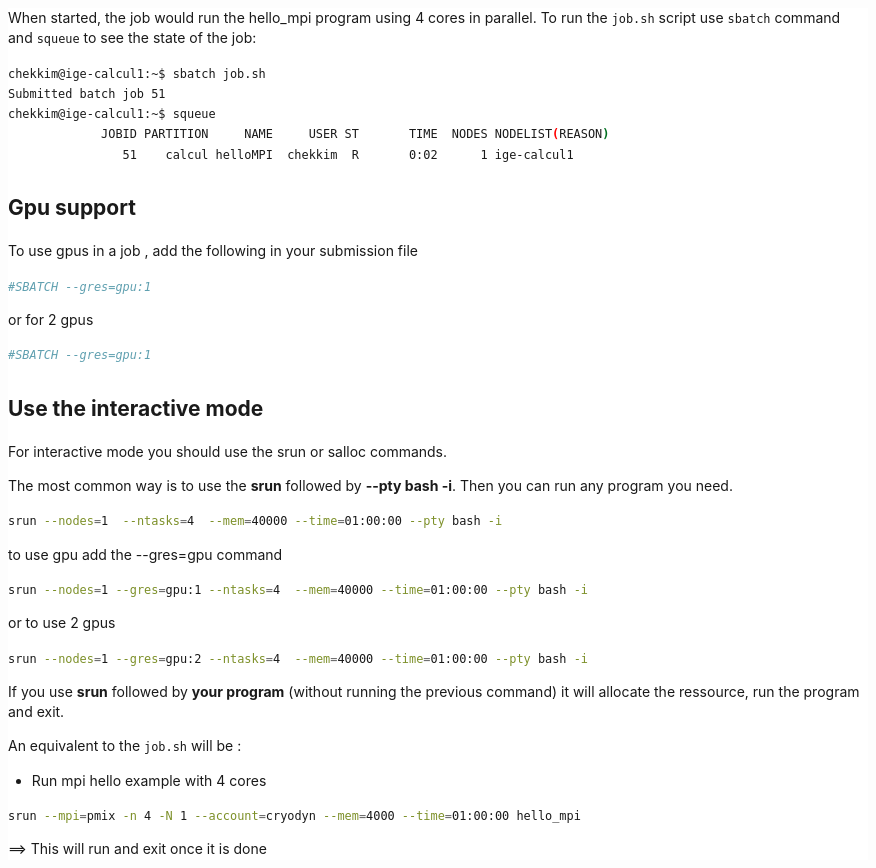 When started, the job would run the hello_mpi program using 4 cores in parallel. To run the `job.sh` script use `sbatch` command and `squeue` to see the state of the job:

```bash
chekkim@ige-calcul1:~$ sbatch job.sh
Submitted batch job 51
chekkim@ige-calcul1:~$ squeue
             JOBID PARTITION     NAME     USER ST       TIME  NODES NODELIST(REASON)
                51    calcul helloMPI  chekkim  R       0:02      1 ige-calcul1
```
##  Gpu support

To use gpus in a job , add the following in your submission file

```bash
#SBATCH --gres=gpu:1
```
or for 2 gpus 

```bash
#SBATCH --gres=gpu:1
```


## Use the interactive mode


For interactive mode you should use the srun or salloc commands.

The most common way is to use the **srun** followed by **--pty bash -i**. Then you can run any program you need.

```bash
srun --nodes=1  --ntasks=4  --mem=40000 --time=01:00:00 --pty bash -i
```

to use gpu add the  --gres=gpu command

```bash
srun --nodes=1 --gres=gpu:1 --ntasks=4  --mem=40000 --time=01:00:00 --pty bash -i
```
or to use 2 gpus

```bash
srun --nodes=1 --gres=gpu:2 --ntasks=4  --mem=40000 --time=01:00:00 --pty bash -i
```

If you use  **srun** followed by **your program** (without running the previous command) it will allocate the ressource, run the program and exit.

An equivalent to the `job.sh` will be :

  - Run mpi hello example with 4 cores

```bash
srun --mpi=pmix -n 4 -N 1 --account=cryodyn --mem=4000 --time=01:00:00 hello_mpi
```

==> This will run and exit once it is done
